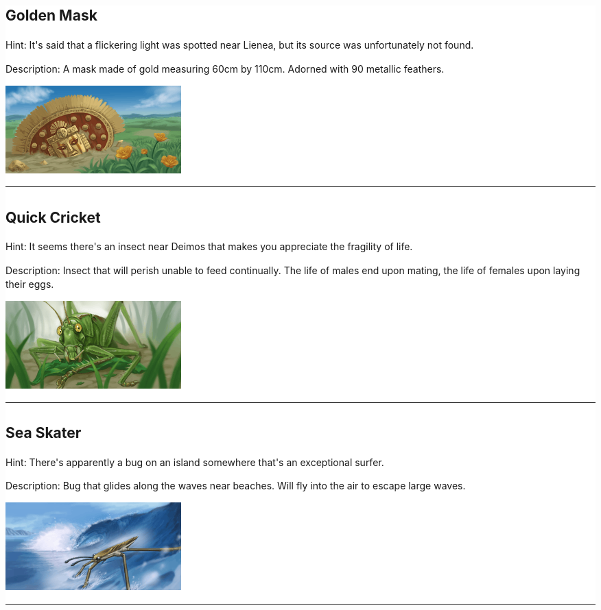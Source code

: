 
## Golden Mask

Hint:  It's said that a flickering light was spotted near Lienea, but its source was unfortunately not found. 

Description: A mask made of gold measuring 60cm by 110cm. Adorned with 90 metallic feathers. 

![](../../../assets/destiny-dc/books/discovery-book/img/1175.png)  

---

## Quick Cricket

Hint:  It seems there's an insect near Deimos that makes you appreciate the fragility of life. 

Description: Insect that will perish unable to feed continually. The life of males end upon mating, the life of females upon laying their eggs.

![](../../../assets/destiny-dc/books/discovery-book/img/1176.png)  

---

## Sea Skater

Hint:  There's apparently a bug on an island somewhere that's an exceptional surfer. 

Description: Bug that glides along the waves near beaches. Will fly into the air to escape large waves. 

![](../../../assets/destiny-dc/books/discovery-book/img/1177.png)  

---
